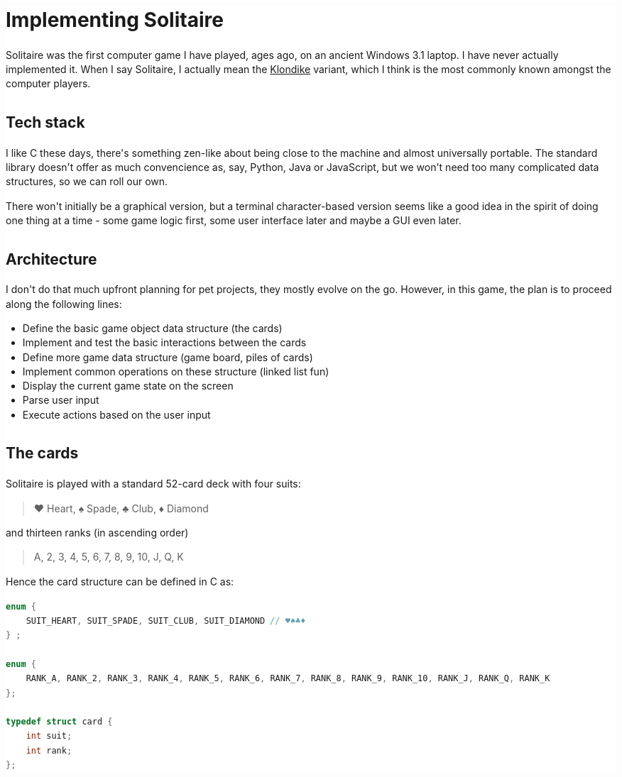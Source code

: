 # Implementing Solitaire

Solitaire was the first computer game I have played, ages ago, on an ancient Windows 3.1 laptop. I have never actually implemented it. When I say Solitaire, I actually mean the [Klondike](https://en.wikipedia.org/wiki/Klondike_(solitaire)) variant, which I think is the most commonly known amongst the computer players. 

## Tech stack

I like C these days, there's something zen-like about being close to the machine and almost universally portable. The standard library doesn't offer as much convencience as, say, Python, Java or JavaScript, but we won't need too many complicated data structures, so we can roll our own.

There won't initially be a graphical version, but a terminal character-based version seems like a good idea in the spirit of doing one thing at a time - some game logic first, some user interface later and maybe a GUI even later. 

## Architecture

I don't do that much upfront planning for pet projects, they mostly evolve on the go. However, in this game, the plan is to proceed along the following lines:

- Define the basic game object data structure (the cards)
- Implement and test the basic interactions between the cards
- Define more game data structure (game board, piles of cards)
- Implement common operations on these structure (linked list fun)
- Display the current game state on the screen
- Parse user input
- Execute actions based on the user input  

## The cards

Solitaire is played with a standard 52-card deck with four suits: 

> ♥ Heart, ♠ Spade, ♣ Club, ♦ Diamond

and thirteen ranks (in ascending order)

> A, 2, 3, 4, 5, 6, 7, 8, 9, 10, J, Q, K

Hence the card structure can be defined in C as: 
```c
enum {
	SUIT_HEART, SUIT_SPADE, SUIT_CLUB, SUIT_DIAMOND // ♥♠♣♦
} ;

enum {
	RANK_A, RANK_2, RANK_3, RANK_4, RANK_5, RANK_6, RANK_7, RANK_8, RANK_9, RANK_10, RANK_J, RANK_Q, RANK_K
};

typedef struct card {
	int suit;
	int rank;
};
```
